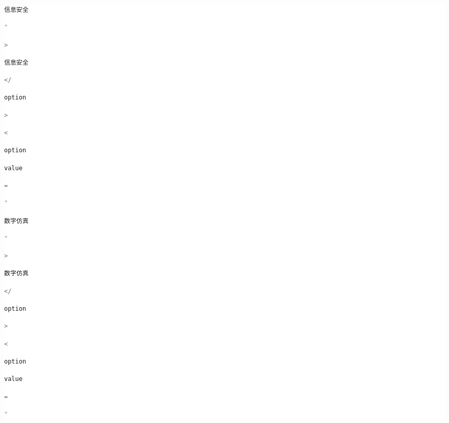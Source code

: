 ```python
信息安全
```
```python
"
```
```python
>
```
```python
信息安全
```
```python
</
```
```python
option
```
```python
>
```
```python
<
```
```python
option
```
```python
value
```
```python
=
```
```python
"
```
```python
数字仿真
```
```python
"
```
```python
>
```
```python
数字仿真
```
```python
</
```
```python
option
```
```python
>
```
```python
<
```
```python
option
```
```python
value
```
```python
=
```
```python
"
```
```python
```